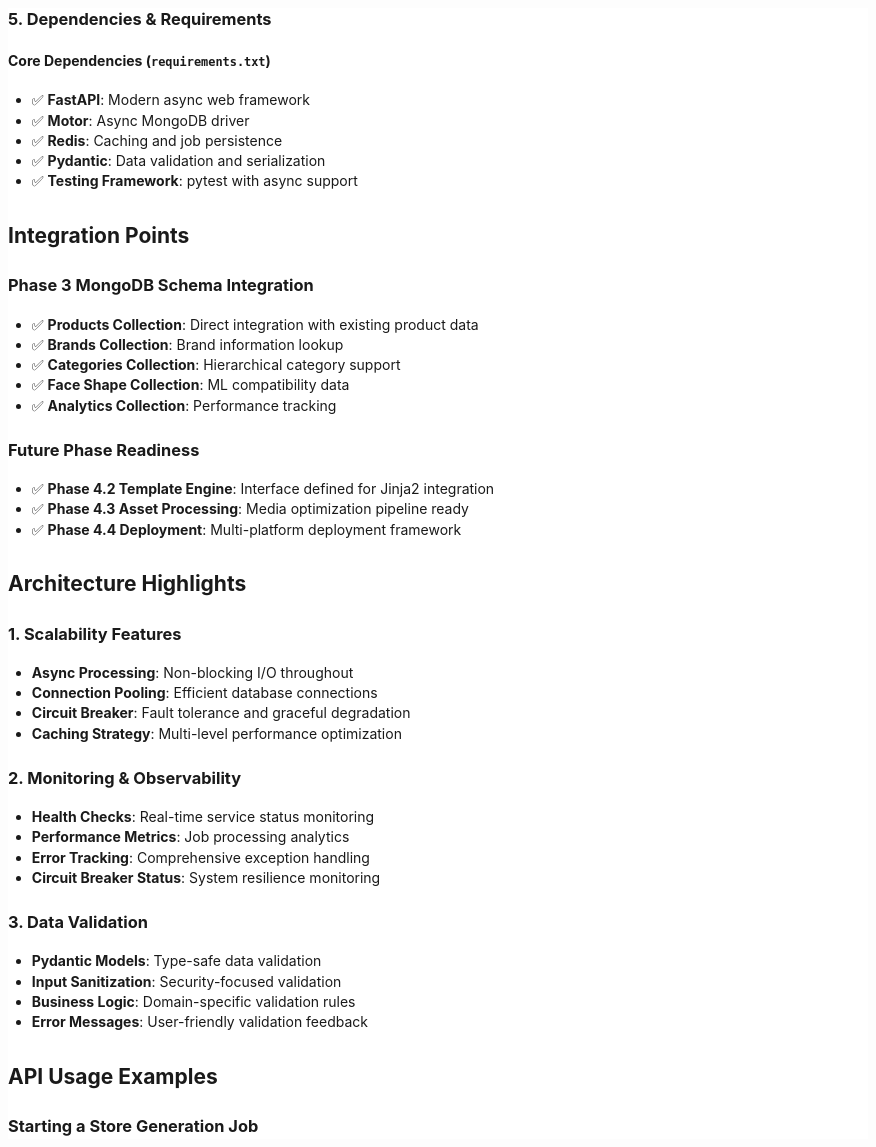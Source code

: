 ### 5. Dependencies & Requirements

#### Core Dependencies (`requirements.txt`)
- ✅ **FastAPI**: Modern async web framework
- ✅ **Motor**: Async MongoDB driver
- ✅ **Redis**: Caching and job persistence
- ✅ **Pydantic**: Data validation and serialization
- ✅ **Testing Framework**: pytest with async support

## Integration Points

### Phase 3 MongoDB Schema Integration
- ✅ **Products Collection**: Direct integration with existing product data
- ✅ **Brands Collection**: Brand information lookup
- ✅ **Categories Collection**: Hierarchical category support
- ✅ **Face Shape Collection**: ML compatibility data
- ✅ **Analytics Collection**: Performance tracking

### Future Phase Readiness
- ✅ **Phase 4.2 Template Engine**: Interface defined for Jinja2 integration
- ✅ **Phase 4.3 Asset Processing**: Media optimization pipeline ready
- ✅ **Phase 4.4 Deployment**: Multi-platform deployment framework

## Architecture Highlights

### 1. Scalability Features
- **Async Processing**: Non-blocking I/O throughout
- **Connection Pooling**: Efficient database connections
- **Circuit Breaker**: Fault tolerance and graceful degradation
- **Caching Strategy**: Multi-level performance optimization

### 2. Monitoring & Observability
- **Health Checks**: Real-time service status monitoring
- **Performance Metrics**: Job processing analytics
- **Error Tracking**: Comprehensive exception handling
- **Circuit Breaker Status**: System resilience monitoring

### 3. Data Validation
- **Pydantic Models**: Type-safe data validation
- **Input Sanitization**: Security-focused validation
- **Business Logic**: Domain-specific validation rules
- **Error Messages**: User-friendly validation feedback

## API Usage Examples

### Starting a Store Generation Job
